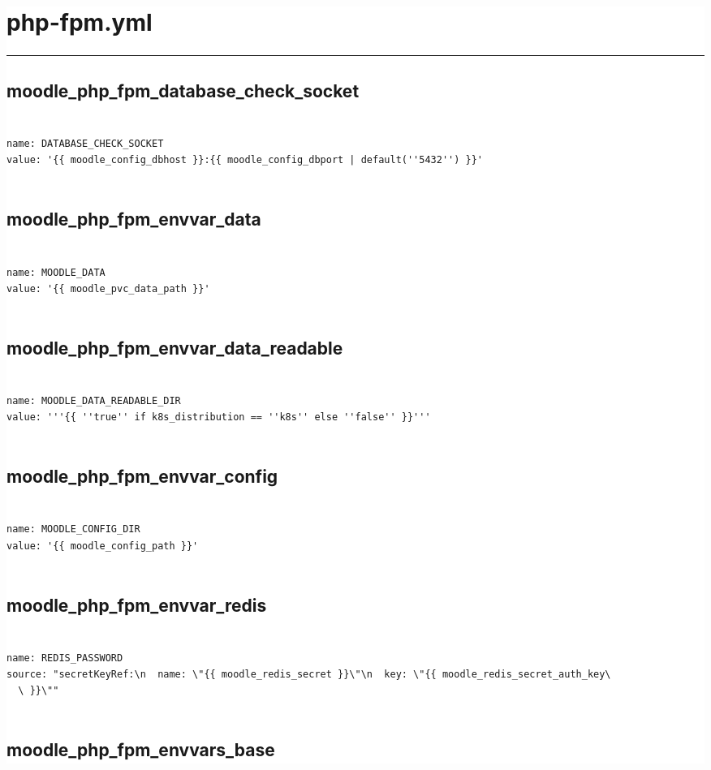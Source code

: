 



# php-fpm.yml
  
---
## moodle_php_fpm_database_check_socket
  
```

name: DATABASE_CHECK_SOCKET
value: '{{ moodle_config_dbhost }}:{{ moodle_config_dbport | default(''5432'') }}'
  
```
## moodle_php_fpm_envvar_data
  
```

name: MOODLE_DATA
value: '{{ moodle_pvc_data_path }}'
  
```
## moodle_php_fpm_envvar_data_readable
  
```

name: MOODLE_DATA_READABLE_DIR
value: '''{{ ''true'' if k8s_distribution == ''k8s'' else ''false'' }}'''
  
```
## moodle_php_fpm_envvar_config
  
```

name: MOODLE_CONFIG_DIR
value: '{{ moodle_config_path }}'
  
```
## moodle_php_fpm_envvar_redis
  
```

name: REDIS_PASSWORD
source: "secretKeyRef:\n  name: \"{{ moodle_redis_secret }}\"\n  key: \"{{ moodle_redis_secret_auth_key\
  \ }}\""
  
```
## moodle_php_fpm_envvars_base
  